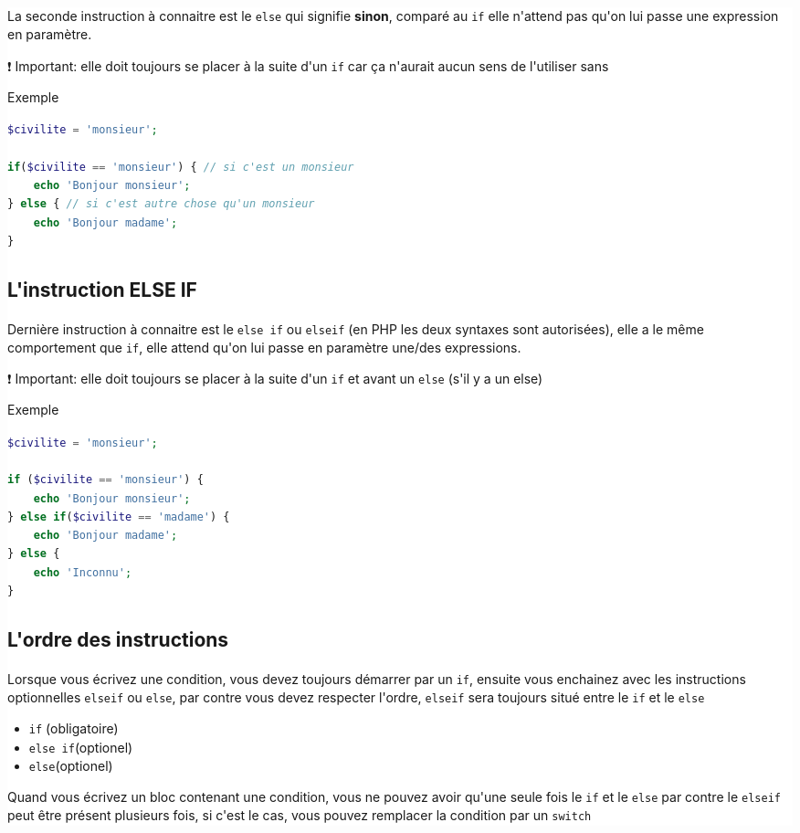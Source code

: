 La seconde instruction à connaitre est le `else` qui signifie **sinon**, comparé au `if` elle n'attend pas qu'on lui passe une expression en paramètre.

:exclamation: Important: elle doit toujours se placer à la suite d'un `if` car ça n'aurait aucun sens de l'utiliser sans

Exemple

```php
$civilite = 'monsieur';

if($civilite == 'monsieur') { // si c'est un monsieur
    echo 'Bonjour monsieur';
} else { // si c'est autre chose qu'un monsieur
    echo 'Bonjour madame';
}
```


## L'instruction ELSE IF

Dernière instruction à connaitre est le `else if` ou `elseif` (en PHP les deux syntaxes sont autorisées), elle a le même comportement que `if`, elle attend qu'on lui passe en paramètre une/des expressions.


:exclamation: Important: elle doit toujours se placer à la suite d'un `if` et avant un `else` (s'il y a un else)


Exemple

```php
$civilite = 'monsieur';

if ($civilite == 'monsieur') {
    echo 'Bonjour monsieur';
} else if($civilite == 'madame') {
    echo 'Bonjour madame';
} else {
    echo 'Inconnu';
}
```


## L'ordre des instructions

Lorsque vous écrivez une condition, vous devez toujours démarrer par un `if`, ensuite vous enchainez avec les instructions optionnelles `elseif` ou `else`, par contre vous devez respecter l'ordre, `elseif` sera toujours situé entre le `if` et le `else`

 - `if` (obligatoire)
 - `else if`(optionel)
 - `else`(optionel)

 Quand vous écrivez un bloc contenant une condition, vous ne pouvez avoir qu'une seule fois le `if` et le `else` par contre le `elseif` peut être présent plusieurs fois, si c'est le cas, vous pouvez remplacer la condition par un `switch`
